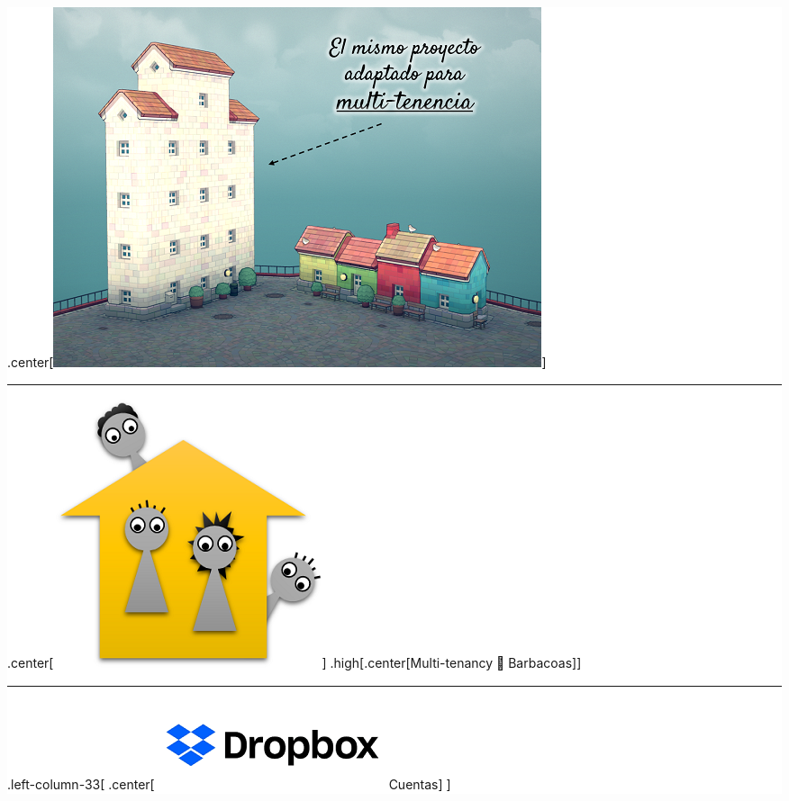 
.center[![Screenshot of Townscaper with an apartment building](images/multi-tenancy.png)]

---

.center[![Diagram of tenant](images/diagram-tenant.png)]
.high[.center[Multi-tenancy 🤝 Barbacoas]]

---

.left-column-33[
.center[![Dropbox logo](images/dropbox-logo.png) Cuentas]
]
